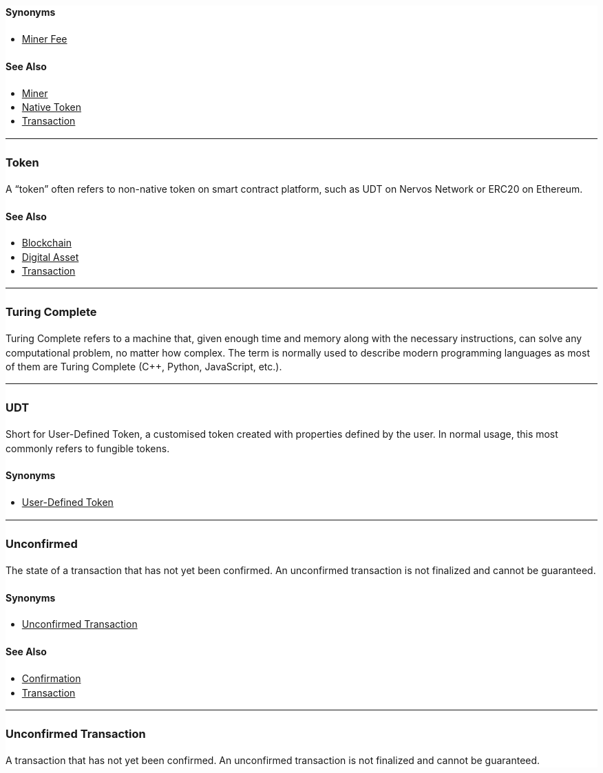 #### Synonyms
- [Miner Fee](#miner-fee)

#### See Also
- [Miner](#miner)
- [Native Token](#native-token)
- [Transaction](#transaction)

---

### Token
A “token” often refers to non-native token on smart contract platform, such as UDT on Nervos Network or ERC20 on Ethereum.

#### See Also
- [Blockchain](#blockchain)
- [Digital Asset](#digital-asset)
- [Transaction](#transaction)

---

### Turing Complete 
Turing Complete refers to a machine that, given enough time and memory along with the necessary instructions, can solve any computational problem, no matter how complex. The term is normally used to describe modern programming languages as most of them are Turing Complete (C++, Python, JavaScript, etc.).

---

### UDT
Short for User-Defined Token, a customised token created with properties defined by the user. In normal usage, this most commonly refers to fungible tokens.

#### Synonyms
- [User-Defined Token](#user-defined-token)

---

### Unconfirmed
The state of a transaction that has not yet been confirmed. An unconfirmed transaction is not finalized and cannot be guaranteed.

#### Synonyms
- [Unconfirmed Transaction](#unconfirmed-transaction)

#### See Also
- [Confirmation](#confirmation)
- [Transaction](#transaction)

---

### Unconfirmed Transaction
A transaction that has not yet been confirmed. An unconfirmed transaction is not finalized and cannot be guaranteed.
